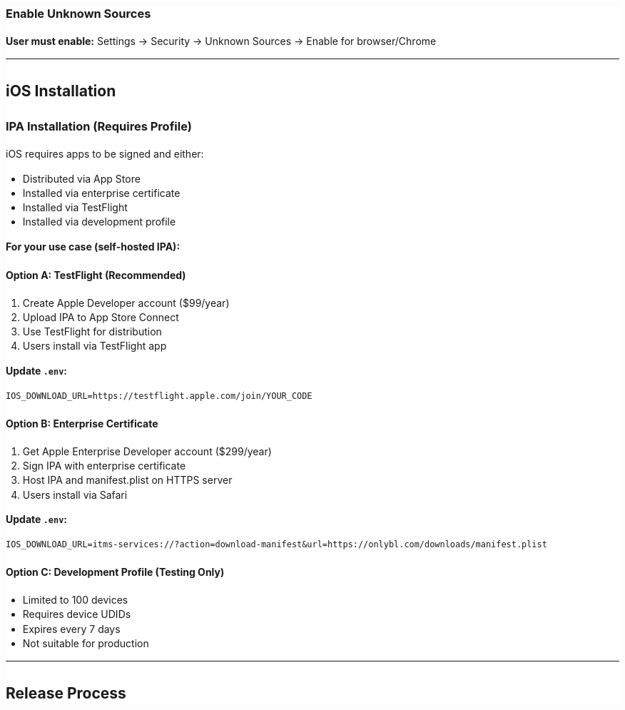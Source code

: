 ### Enable Unknown Sources

**User must enable:**
Settings → Security → Unknown Sources → Enable for browser/Chrome

---

## iOS Installation

### IPA Installation (Requires Profile)

iOS requires apps to be signed and either:
- Distributed via App Store
- Installed via enterprise certificate
- Installed via TestFlight
- Installed via development profile

**For your use case (self-hosted IPA):**

#### Option A: TestFlight (Recommended)

1. Create Apple Developer account ($99/year)
2. Upload IPA to App Store Connect
3. Use TestFlight for distribution
4. Users install via TestFlight app

**Update `.env`:**
```env
IOS_DOWNLOAD_URL=https://testflight.apple.com/join/YOUR_CODE
```

#### Option B: Enterprise Certificate

1. Get Apple Enterprise Developer account ($299/year)
2. Sign IPA with enterprise certificate
3. Host IPA and manifest.plist on HTTPS server
4. Users install via Safari

**Update `.env`:**
```env
IOS_DOWNLOAD_URL=itms-services://?action=download-manifest&url=https://onlybl.com/downloads/manifest.plist
```

#### Option C: Development Profile (Testing Only)

- Limited to 100 devices
- Requires device UDIDs
- Expires every 7 days
- Not suitable for production

---

## Release Process
